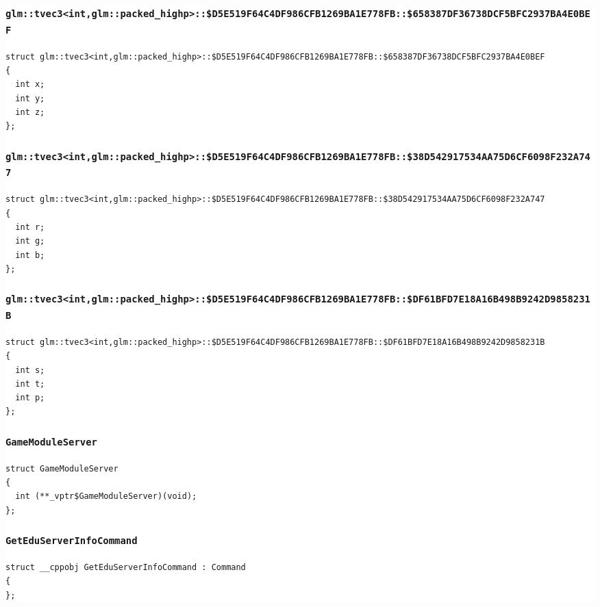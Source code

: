 ### `glm::tvec3<int,glm::packed_highp>::$D5E519F64C4DF986CFB1269BA1E778FB::$658387DF36738DCF5BFC2937BA4E0BEF`
```
struct glm::tvec3<int,glm::packed_highp>::$D5E519F64C4DF986CFB1269BA1E778FB::$658387DF36738DCF5BFC2937BA4E0BEF
{
  int x;
  int y;
  int z;
};

```

### `glm::tvec3<int,glm::packed_highp>::$D5E519F64C4DF986CFB1269BA1E778FB::$38D542917534AA75D6CF6098F232A747`
```
struct glm::tvec3<int,glm::packed_highp>::$D5E519F64C4DF986CFB1269BA1E778FB::$38D542917534AA75D6CF6098F232A747
{
  int r;
  int g;
  int b;
};

```

### `glm::tvec3<int,glm::packed_highp>::$D5E519F64C4DF986CFB1269BA1E778FB::$DF61BFD7E18A16B498B9242D9858231B`
```
struct glm::tvec3<int,glm::packed_highp>::$D5E519F64C4DF986CFB1269BA1E778FB::$DF61BFD7E18A16B498B9242D9858231B
{
  int s;
  int t;
  int p;
};

```

### `GameModuleServer`
```
struct GameModuleServer
{
  int (**_vptr$GameModuleServer)(void);
};

```

### `GetEduServerInfoCommand`
```
struct __cppobj GetEduServerInfoCommand : Command
{
};

```

